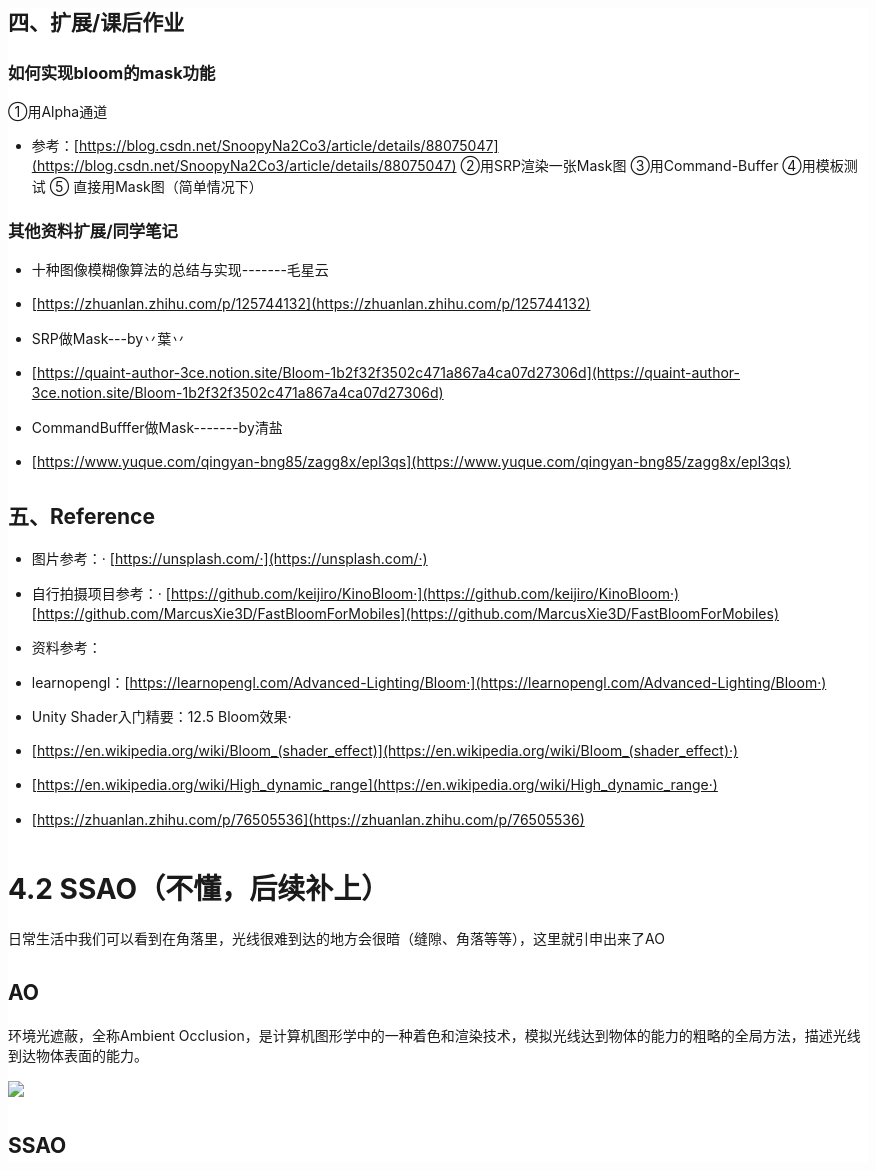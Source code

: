 ## 四、扩展/课后作业
### 如何实现bloom的mask功能

①用Alpha通道
-   参考：[https://blog.csdn.net/SnoopyNa2Co3/article/details/88075047](https://blog.csdn.net/SnoopyNa2Co3/article/details/88075047)
②用SRP渲染一张Mask图
③用Command-Buffer
④用模板测试
⑤ 直接用Mask图（简单情况下）

### 其他资料扩展/同学笔记
-   十种图像模糊像算法的总结与实现-------毛星云
-   [https://zhuanlan.zhihu.com/p/125744132](https://zhuanlan.zhihu.com/p/125744132)

-   SRP做Mask---by丷葉丷
-   [https://quaint-author-3ce.notion.site/Bloom-1b2f32f3502c471a867a4ca07d27306d](https://quaint-author-3ce.notion.site/Bloom-1b2f32f3502c471a867a4ca07d27306d)

-   CommandBufffer做Mask-------by清盐
-   [https://www.yuque.com/qingyan-bng85/zagg8x/epl3qs](https://www.yuque.com/qingyan-bng85/zagg8x/epl3qs)
## 五、Reference

-   图片参考：· [https://unsplash.com/·](https://unsplash.com/·)
-   自行拍摄项目参考：· [https://github.com/keijiro/KinoBloom·](https://github.com/keijiro/KinoBloom·) [https://github.com/MarcusXie3D/FastBloomForMobiles](https://github.com/MarcusXie3D/FastBloomForMobiles)
-   资料参考：

-   learnopengl：[https://learnopengl.com/Advanced-Lighting/Bloom·](https://learnopengl.com/Advanced-Lighting/Bloom·)
-   Unity Shader入门精要：12.5 Bloom效果·
-   [https://en.wikipedia.org/wiki/Bloom_(shader_effect)](https://en.wikipedia.org/wiki/Bloom_(shader_effect)·)
-   [https://en.wikipedia.org/wiki/High_dynamic_range](https://en.wikipedia.org/wiki/High_dynamic_range·)
-   [https://zhuanlan.zhihu.com/p/76505536](https://zhuanlan.zhihu.com/p/76505536)

# 4.2 SSAO（不懂，后续补上）

日常生活中我们可以看到在角落里，光线很难到达的地方会很暗（缝隙、角落等等），这里就引申出来了AO  

## AO  

环境光遮蔽，全称Ambient Occlusion，是计算机图形学中的一种着色和渲染技术，模拟光线达到物体的能力的粗略的全局方法，描述光线到达物体表面的能力。  

![](1678971269015.png)  

## SSAO  
